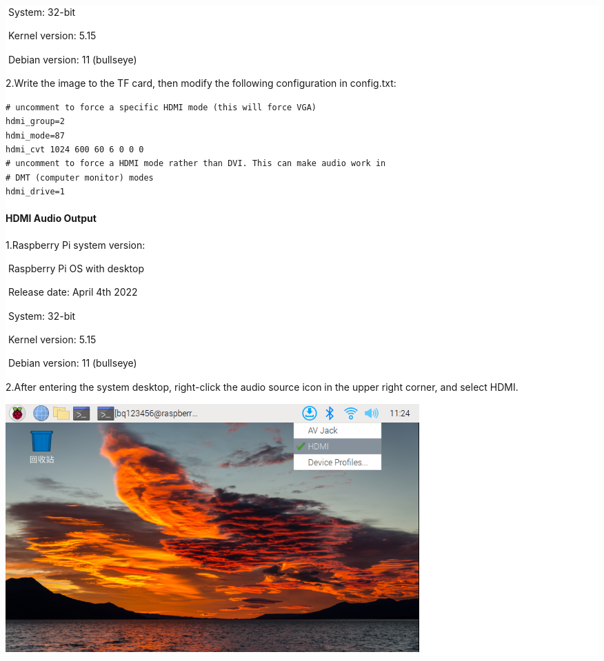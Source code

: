 ​	System: 32-bit

​	Kernel version: 5.15

​	Debian version: 11 (bullseye)

 

2.Write the image to the TF card, then modify the following configuration in config.txt:

```
# uncomment to force a specific HDMI mode (this will force VGA)
hdmi_group=2
hdmi_mode=87
hdmi_cvt 1024 600 60 6 0 0 0
# uncomment to force a HDMI mode rather than DVI. This can make audio work in
# DMT (computer monitor) modes
hdmi_drive=1
```

#### **HDMI Audio Output**

1.Raspberry Pi system version:	

​	Raspberry Pi OS with desktop

​	Release date: April 4th 2022

​	System: 32-bit

​	Kernel version: 5.15

​	Debian version: 11 (bullseye)

 

2.After entering the system desktop, right-click the audio source icon in the upper right corner, and select HDMI.

<img src=img/HDMI7/HDMI7_Desktop.png width="600"/>

